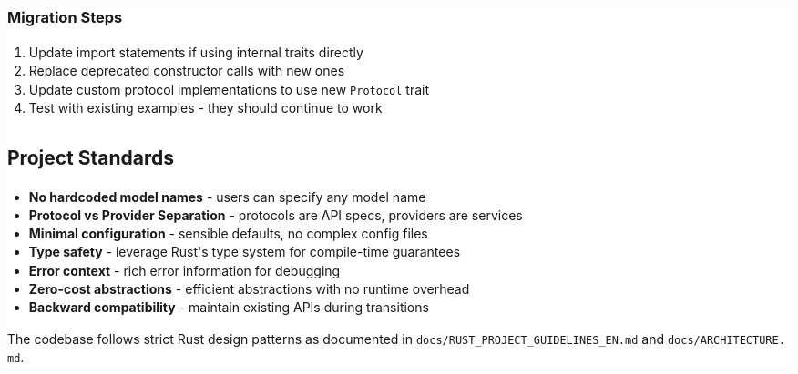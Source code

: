 ### Migration Steps

1. Update import statements if using internal traits directly
2. Replace deprecated constructor calls with new ones
3. Update custom protocol implementations to use new `Protocol` trait
4. Test with existing examples - they should continue to work

## Project Standards

- **No hardcoded model names** - users can specify any model name
- **Protocol vs Provider Separation** - protocols are API specs, providers are services
- **Minimal configuration** - sensible defaults, no complex config files
- **Type safety** - leverage Rust's type system for compile-time guarantees
- **Error context** - rich error information for debugging
- **Zero-cost abstractions** - efficient abstractions with no runtime overhead
- **Backward compatibility** - maintain existing APIs during transitions

The codebase follows strict Rust design patterns as documented in `docs/RUST_PROJECT_GUIDELINES_EN.md` and `docs/ARCHITECTURE.md`.